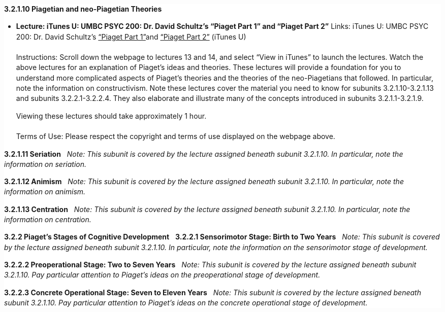 **3.2.1.10 Piagetian and neo-Piagetian Theories** <span
id="3.2.1.10"></span> 
-   **Lecture: iTunes U: UMBC PSYC 200: Dr. David Schultz’s “Piaget Part
    1” and “Piaget Part 2”**
    Links: iTunes U: UMBC PSYC 200: Dr. David Schultz’s [“Piaget Part
    1”](http://deimos3.apple.com/WebObjects/Core.woa/Browse/umbc.edu.1314496470?i=1257776586)and
    [“Piaget Part
    2”](http://deimos3.apple.com/WebObjects/Core.woa/Browse/umbc.edu.1315462975?i=1792401750) (iTunes
    U)  
        
     Instructions: Scroll down the webpage to lectures 13 and 14, and
    select “View in iTunes” to launch the lectures. Watch the above
    lectures for an explanation of Piaget’s ideas and theories. These
    lectures will provide a foundation for you to understand more
    complicated aspects of Piaget’s theories and the theories of the
    neo-Piagetians that followed. In particular, note the information on
    constructivism. Note these lectures cover the material you need to
    know for subunits 3.2.1.10-3.2.1.13 and subunits 3.2.2.1-3.2.2.4.
    They also elaborate and illustrate many of the concepts introduced
    in subunits 3.2.1.1-3.2.1.9.   
      
     Viewing these lectures should take approximately 1 hour.  
        
     Terms of Use: Please respect the copyright and terms of use
    displayed on the webpage above.

**3.2.1.11 Seriation** <span id="3.2.1.11"></span> 
*Note: This subunit is covered by the lecture assigned beneath subunit
3.2.1.10. In particular, note the information on seriation.*

**3.2.1.12 Animism** <span id="3.2.1.12"></span> 
*Note: This subunit is covered by the lecture assigned beneath subunit
3.2.1.10. In particular, note the information on animism.*

**3.2.1.13 Centration** <span id="3.2.1.13"></span> 
*Note: This subunit is covered by the lecture assigned beneath subunit
3.2.1.10. In particular, note the information on centration.*

**3.2.2 Piaget’s Stages of Cognitive Development** <span
id="3.2.2"></span> 
**3.2.2.1 Sensorimotor Stage: Birth to Two Years** <span
id="3.2.2.1"></span> 
*Note: This subunit is covered by the lecture assigned beneath subunit
3.2.1.10. In particular, note the information on the sensorimotor stage
of development.*

**3.2.2.2 Preoperational Stage: Two to Seven Years** <span
id="3.2.2.2"></span> 
*Note: This subunit is covered by the lecture assigned beneath subunit
3.2.1.10. Pay particular attention to Piaget’s ideas on the
preoperational stage of development.*

**3.2.2.3 Concrete Operational Stage: Seven to Eleven Years** <span
id="3.2.2.3"></span> 
*Note: This subunit is covered by the lecture assigned beneath subunit
3.2.1.10. Pay particular attention to Piaget’s ideas on the concrete
operational stage of development.*
